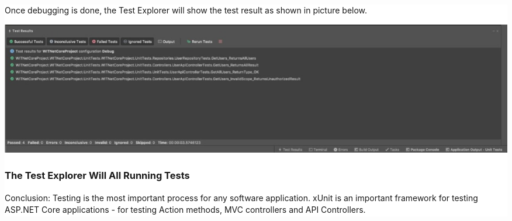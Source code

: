 Once debugging is done, the Test Explorer will show the test result as shown in picture below.

![test-result](./Imgs/test-result.jpeg "test result")

### The Test Explorer Will All Running Tests

Conclusion: Testing is the most important process for any software application. xUnit is an important framework for testing ASP.NET Core applications - for testing Action methods, MVC controllers and API Controllers.

